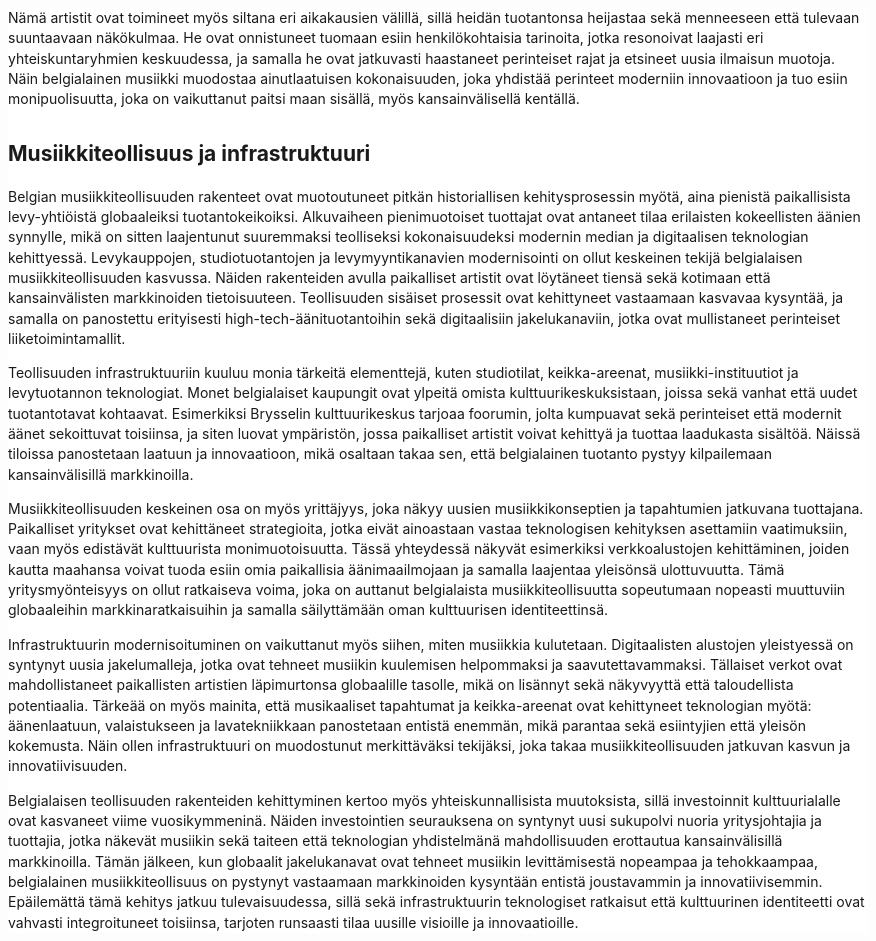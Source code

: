 Nämä artistit ovat toimineet myös siltana eri aikakausien välillä, sillä heidän tuotantonsa heijastaa sekä menneeseen että tulevaan suuntaavaan näkökulmaa. He ovat onnistuneet tuomaan esiin henkilökohtaisia tarinoita, jotka resonoivat laajasti eri yhteiskuntaryhmien keskuudessa, ja samalla he ovat jatkuvasti haastaneet perinteiset rajat ja etsineet uusia ilmaisun muotoja. Näin belgialainen musiikki muodostaa ainutlaatuisen kokonaisuuden, joka yhdistää perinteet moderniin innovaatioon ja tuo esiin monipuolisuutta, joka on vaikuttanut paitsi maan sisällä, myös kansainvälisellä kentällä.


## Musiikkiteollisuus ja infrastruktuuri

Belgian musiikkiteollisuuden rakenteet ovat muotoutuneet pitkän historiallisen kehitysprosessin myötä, aina pienistä paikallisista levy-yhtiöistä globaaleiksi tuotantokeikoiksi. Alkuvaiheen pienimuotoiset tuottajat ovat antaneet tilaa erilaisten kokeellisten äänien synnylle, mikä on sitten laajentunut suuremmaksi teolliseksi kokonaisuudeksi modernin median ja digitaalisen teknologian kehittyessä. Levykauppojen, studiotuotantojen ja levymyyntikanavien modernisointi on ollut keskeinen tekijä belgialaisen musiikkiteollisuuden kasvussa. Näiden rakenteiden avulla paikalliset artistit ovat löytäneet tiensä sekä kotimaan että kansainvälisten markkinoiden tietoisuuteen. Teollisuuden sisäiset prosessit ovat kehittyneet vastaamaan kasvavaa kysyntää, ja samalla on panostettu erityisesti high-tech-äänituotantoihin sekä digitaalisiin jakelukanaviin, jotka ovat mullistaneet perinteiset liiketoimintamallit.

Teollisuuden infrastruktuuriin kuuluu monia tärkeitä elementtejä, kuten studiotilat, keikka-areenat, musiikki-instituutiot ja levytuotannon teknologiat. Monet belgialaiset kaupungit ovat ylpeitä omista kulttuurikeskuksistaan, joissa sekä vanhat että uudet tuotantotavat kohtaavat. Esimerkiksi Brysselin kulttuurikeskus tarjoaa foorumin, jolta kumpuavat sekä perinteiset että modernit äänet sekoittuvat toisiinsa, ja siten luovat ympäristön, jossa paikalliset artistit voivat kehittyä ja tuottaa laadukasta sisältöä. Näissä tiloissa panostetaan laatuun ja innovaatioon, mikä osaltaan takaa sen, että belgialainen tuotanto pystyy kilpailemaan kansainvälisillä markkinoilla.

Musiikkiteollisuuden keskeinen osa on myös yrittäjyys, joka näkyy uusien musiikkikonseptien ja tapahtumien jatkuvana tuottajana. Paikalliset yritykset ovat kehittäneet strategioita, jotka eivät ainoastaan vastaa teknologisen kehityksen asettamiin vaatimuksiin, vaan myös edistävät kulttuurista monimuotoisuutta. Tässä yhteydessä näkyvät esimerkiksi verkkoalustojen kehittäminen, joiden kautta maahansa voivat tuoda esiin omia paikallisia äänimaailmojaan ja samalla laajentaa yleisönsä ulottuvuutta. Tämä yritysmyönteisyys on ollut ratkaiseva voima, joka on auttanut belgialaista musiikkiteollisuutta sopeutumaan nopeasti muuttuviin globaaleihin markkinaratkaisuihin ja samalla säilyttämään oman kulttuurisen identiteettinsä.

Infrastruktuurin modernisoituminen on vaikuttanut myös siihen, miten musiikkia kulutetaan. Digitaalisten alustojen yleistyessä on syntynyt uusia jakelumalleja, jotka ovat tehneet musiikin kuulemisen helpommaksi ja saavutettavammaksi. Tällaiset verkot ovat mahdollistaneet paikallisten artistien läpimurtonsa globaalille tasolle, mikä on lisännyt sekä näkyvyyttä että taloudellista potentiaalia. Tärkeää on myös mainita, että musikaaliset tapahtumat ja keikka-areenat ovat kehittyneet teknologian myötä: äänenlaatuun, valaistukseen ja lavatekniikkaan panostetaan entistä enemmän, mikä parantaa sekä esiintyjien että yleisön kokemusta. Näin ollen infrastruktuuri on muodostunut merkittäväksi tekijäksi, joka takaa musiikkiteollisuuden jatkuvan kasvun ja innovatiivisuuden.

Belgialaisen teollisuuden rakenteiden kehittyminen kertoo myös yhteiskunnallisista muutoksista, sillä investoinnit kulttuurialalle ovat kasvaneet viime vuosikymmeninä. Näiden investointien seurauksena on syntynyt uusi sukupolvi nuoria yritysjohtajia ja tuottajia, jotka näkevät musiikin sekä taiteen että teknologian yhdistelmänä mahdollisuuden erottautua kansainvälisillä markkinoilla. Tämän jälkeen, kun globaalit jakelukanavat ovat tehneet musiikin levittämisestä nopeampaa ja tehokkaampaa, belgialainen musiikkiteollisuus on pystynyt vastaamaan markkinoiden kysyntään entistä joustavammin ja innovatiivisemmin. Epäilemättä tämä kehitys jatkuu tulevaisuudessa, sillä sekä infrastruktuurin teknologiset ratkaisut että kulttuurinen identiteetti ovat vahvasti integroituneet toisiinsa, tarjoten runsaasti tilaa uusille visioille ja innovaatioille.
